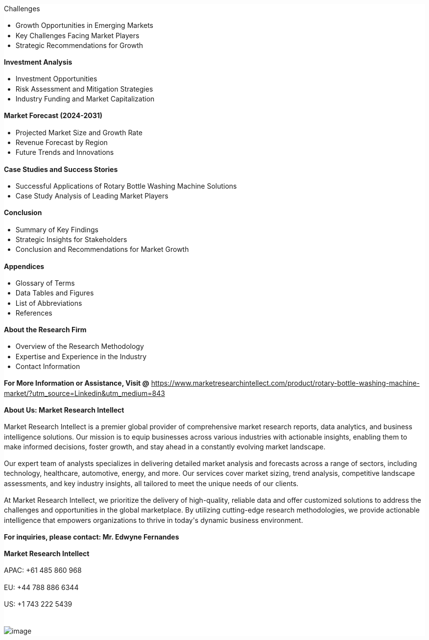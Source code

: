 Challenges</strong></p><ul><li>Growth Opportunities in Emerging Markets</li><li>Key Challenges Facing Market Players</li><li>Strategic Recommendations for Growth</li></ul><p><strong>Investment Analysis</strong></p><ul><li>Investment Opportunities</li><li>Risk Assessment and Mitigation Strategies</li><li>Industry Funding and Market Capitalization</li></ul><p><strong>Market Forecast (2024-2031)</strong></p><ul><li>Projected Market Size and Growth Rate</li><li>Revenue Forecast by Region</li><li>Future Trends and Innovations</li></ul><p><strong>Case Studies and Success Stories</strong></p><ul><li>Successful Applications of Rotary Bottle Washing Machine Solutions</li><li>Case Study Analysis of Leading Market Players</li></ul><p><strong>Conclusion</strong></p><ul><li>Summary of Key Findings</li><li>Strategic Insights for Stakeholders</li><li>Conclusion and Recommendations for Market Growth</li></ul><p><strong>Appendices</strong></p><ul><li>Glossary of Terms</li><li>Data Tables and Figures</li><li>List of Abbreviations</li><li>References</li></ul><p><strong>About the Research Firm</strong></p><ul><li>Overview of the Research Methodology</li><li>Expertise and Experience in the Industry</li><li>Contact Information</li></ul></div><div class="article-main__content" data-test-id="publishing-text-block"><p><span class="font-[700]"><strong>For More Information or Assistance, Visit @</strong>&nbsp;<a href="https://www.marketresearchintellect.com/product/rotary-bottle-washing-machine-market/?utm_source=Linkedin&utm_medium=843">https://www.marketresearchintellect.com/product/rotary-bottle-washing-machine-market/?utm_source=Linkedin&utm_medium=843</a></span></p><p><strong>About Us: Market Research Intellect</strong></p><p>Market Research Intellect is a premier global provider of comprehensive market research reports, data analytics, and business intelligence solutions. Our mission is to equip businesses across various industries with actionable insights, enabling them to make informed decisions, foster growth, and stay ahead in a constantly evolving market landscape.</p><p>Our expert team of analysts specializes in delivering detailed market analysis and forecasts across a range of sectors, including technology, healthcare, automotive, energy, and more. Our services cover market sizing, trend analysis, competitive landscape assessments, and key industry insights, all tailored to meet the unique needs of our clients.</p><p>At Market Research Intellect, we prioritize the delivery of high-quality, reliable data and offer customized solutions to address the challenges and opportunities in the global marketplace. By utilizing cutting-edge research methodologies, we provide actionable intelligence that empowers organizations to thrive in today's dynamic business environment.</p><p><strong>For inquiries, please contact: Mr. Edwyne Fernandes</strong></p><p><strong>Market Research Intellect</strong></p><p>APAC: +61 485 860 968</p><p>EU: +44 788 886 6344</p><p>US: +1 743 222 5439</p></div><div class="article-main__content" data-test-id="publishing-text-block">&nbsp;</div>
![image](https://github.com/user-attachments/assets/a7077a5b-05e8-4c12-9fe7-305bf0bd6b4f)
